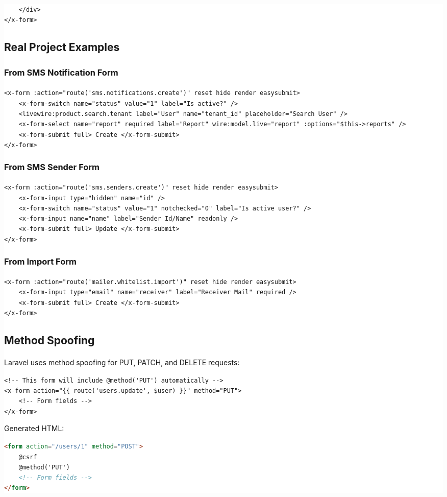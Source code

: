 ```blade
    </div>
</x-form>
```

## Real Project Examples

### From SMS Notification Form
```blade
<x-form :action="route('sms.notifications.create')" reset hide render easysubmit>
    <x-form-switch name="status" value="1" label="Is active?" />
    <livewire:product.search.tenant label="User" name="tenant_id" placeholder="Search User" />
    <x-form-select name="report" required label="Report" wire:model.live="report" :options="$this->reports" />
    <x-form-submit full> Create </x-form-submit>
</x-form>
```

### From SMS Sender Form
```blade
<x-form :action="route('sms.senders.create')" reset hide render easysubmit>
    <x-form-input type="hidden" name="id" />
    <x-form-switch name="status" value="1" notchecked="0" label="Is active user?" />
    <x-form-input name="name" label="Sender Id/Name" readonly />
    <x-form-submit full> Update </x-form-submit>
</x-form>
```

### From Import Form
```blade
<x-form :action="route('mailer.whitelist.import')" reset hide render easysubmit>
    <x-form-input type="email" name="receiver" label="Receiver Mail" required />
    <x-form-submit full> Create </x-form-submit>
</x-form>
```

## Method Spoofing

Laravel uses method spoofing for PUT, PATCH, and DELETE requests:

```blade
<!-- This form will include @method('PUT') automatically -->
<x-form action="{{ route('users.update', $user) }}" method="PUT">
    <!-- Form fields -->
</x-form>
```

Generated HTML:
```html
<form action="/users/1" method="POST">
    @csrf
    @method('PUT')
    <!-- Form fields -->
</form>
```
